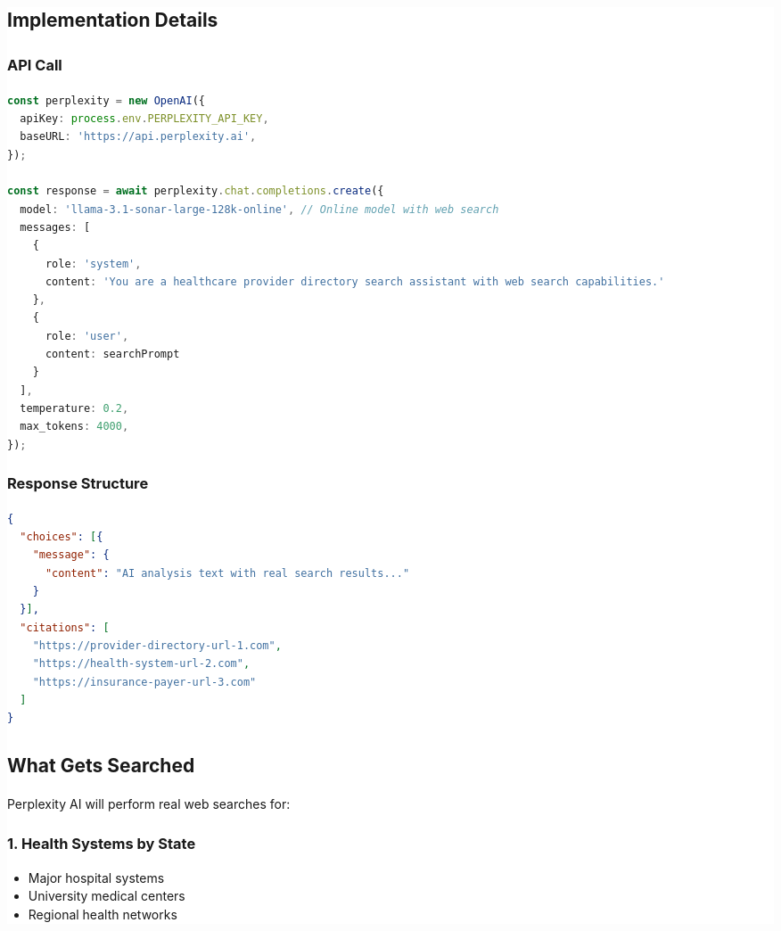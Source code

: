 ## Implementation Details

### API Call

```typescript
const perplexity = new OpenAI({
  apiKey: process.env.PERPLEXITY_API_KEY,
  baseURL: 'https://api.perplexity.ai',
});

const response = await perplexity.chat.completions.create({
  model: 'llama-3.1-sonar-large-128k-online', // Online model with web search
  messages: [
    {
      role: 'system',
      content: 'You are a healthcare provider directory search assistant with web search capabilities.'
    },
    {
      role: 'user',
      content: searchPrompt
    }
  ],
  temperature: 0.2,
  max_tokens: 4000,
});
```

### Response Structure

```json
{
  "choices": [{
    "message": {
      "content": "AI analysis text with real search results..."
    }
  }],
  "citations": [
    "https://provider-directory-url-1.com",
    "https://health-system-url-2.com",
    "https://insurance-payer-url-3.com"
  ]
}
```

## What Gets Searched

Perplexity AI will perform real web searches for:

### 1. Health Systems by State
- Major hospital systems
- University medical centers
- Regional health networks
